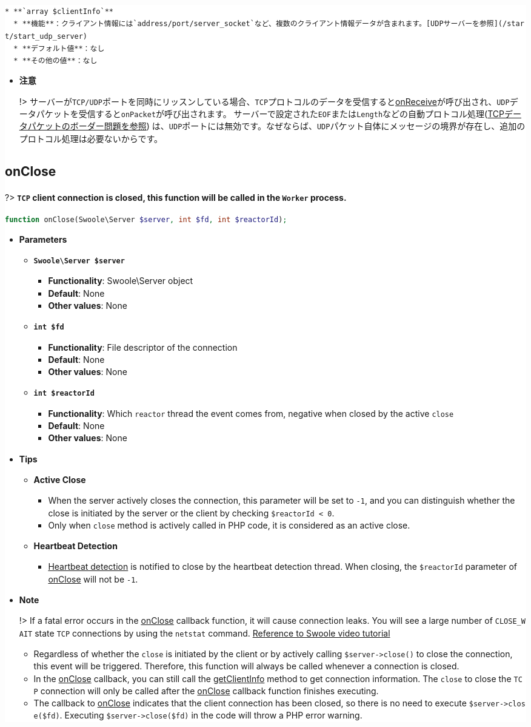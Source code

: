     * **`array $clientInfo`**
      * **機能**：クライアント情報には`address/port/server_socket`など、複数のクライアント情報データが含まれます。[UDPサーバーを参照](/start/start_udp_server)
      * **デフォルト値**：なし
      * **その他の値**：なし

  * **注意**

    !> サーバーが`TCP/UDP`ポートを同時にリッスンしている場合、`TCP`プロトコルのデータを受信すると[onReceive](/server/events?id=onreceive)が呼び出され、`UDP`データパケットを受信すると`onPacket`が呼び出されます。 サーバーで設定された`EOF`または`Length`などの自動プロトコル処理([TCPデータパケットのボーダー問題を参照](/learn?id=tcpデータパケットのボーダー問題)) は、`UDP`ポートには無効です。なぜならば、`UDP`パケット自体にメッセージの境界が存在し、追加のプロトコル処理は必要ないからです。
## onClose

?> **`TCP` client connection is closed, this function will be called in the `Worker` process.**

```php
function onClose(Swoole\Server $server, int $fd, int $reactorId);
```

* **Parameters**

    * **`Swoole\Server $server`**
        * **Functionality**: Swoole\Server object
        * **Default**: None
        * **Other values**: None

    * **`int $fd`**
        * **Functionality**: File descriptor of the connection
        * **Default**: None
        * **Other values**: None

    * **`int $reactorId`**
        * **Functionality**: Which `reactor` thread the event comes from, negative when closed by the active `close`
        * **Default**: None
        * **Other values**: None

* **Tips**

    * **Active Close**

        * When the server actively closes the connection, this parameter will be set to `-1`, and you can distinguish whether the close is initiated by the server or the client by checking `$reactorId < 0`.
        * Only when `close` method is actively called in PHP code, it is considered as an active close.

    * **Heartbeat Detection**

        * [Heartbeat detection](/server/setting?id=heartbeat_check_interval) is notified to close by the heartbeat detection thread. When closing, the `$reactorId` parameter of [onClose](/server/events?id=onclose) will not be `-1`.

* **Note**

    !> If a fatal error occurs in the [onClose](/server/events?id=onclose) callback function, it will cause connection leaks. You will see a large number of `CLOSE_WAIT` state `TCP` connections by using the `netstat` command. [Reference to Swoole video tutorial](https://course.swoole-cloud.com/course-video/4)  
    - Regardless of whether the `close` is initiated by the client or by actively calling `$server->close()` to close the connection, this event will be triggered. Therefore, this function will always be called whenever a connection is closed.  
    - In the [onClose](/server/events?id=onclose) callback, you can still call the [getClientInfo](/server/methods?id=getClientInfo) method to get connection information. The `close` to close the `TCP` connection will only be called after the [onClose](/server/events?id=onclose) callback function finishes executing.  
    - The callback to [onClose](/server/events?id=onclose) indicates that the client connection has been closed, so there is no need to execute `$server->close($fd)`. Executing `$server->close($fd)` in the code will throw a PHP error warning.